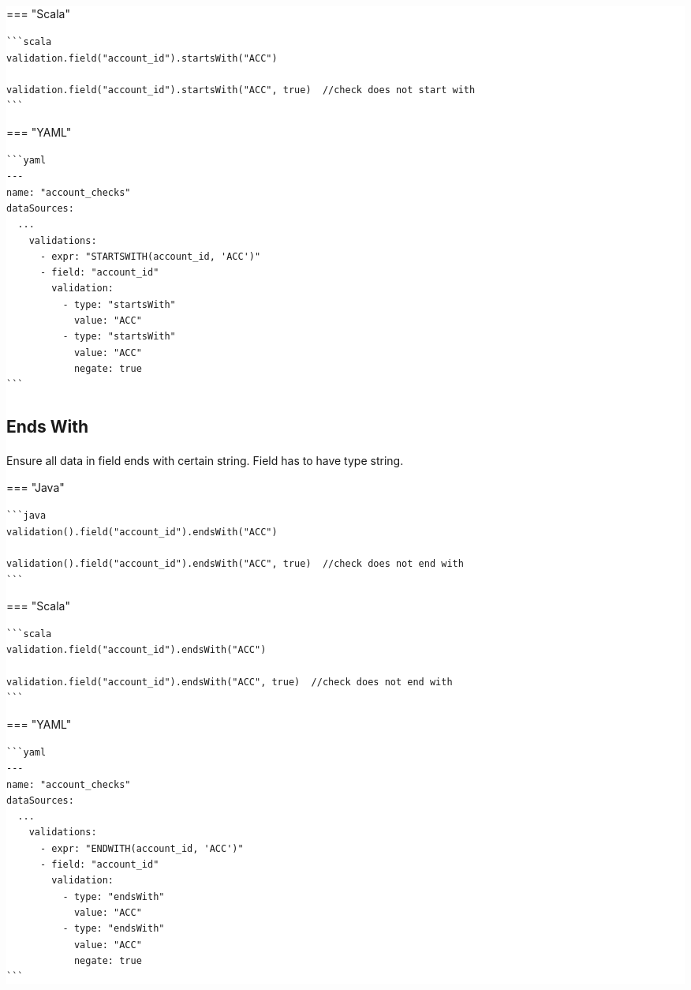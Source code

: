 === "Scala"

    ```scala
    validation.field("account_id").startsWith("ACC")

    validation.field("account_id").startsWith("ACC", true)  //check does not start with
    ```

=== "YAML"

    ```yaml
    ---
    name: "account_checks"
    dataSources:
      ...
        validations:
          - expr: "STARTSWITH(account_id, 'ACC')"
          - field: "account_id"
            validation:
              - type: "startsWith"
                value: "ACC"
              - type: "startsWith"
                value: "ACC"
                negate: true
    ```

## Ends With

Ensure all data in field ends with certain string. Field has to have type string.

=== "Java"

    ```java
    validation().field("account_id").endsWith("ACC")

    validation().field("account_id").endsWith("ACC", true)  //check does not end with
    ```

=== "Scala"

    ```scala
    validation.field("account_id").endsWith("ACC")

    validation.field("account_id").endsWith("ACC", true)  //check does not end with
    ```

=== "YAML"

    ```yaml
    ---
    name: "account_checks"
    dataSources:
      ...
        validations:
          - expr: "ENDWITH(account_id, 'ACC')"
          - field: "account_id"
            validation:
              - type: "endsWith"
                value: "ACC"
              - type: "endsWith"
                value: "ACC"
                negate: true
    ```
